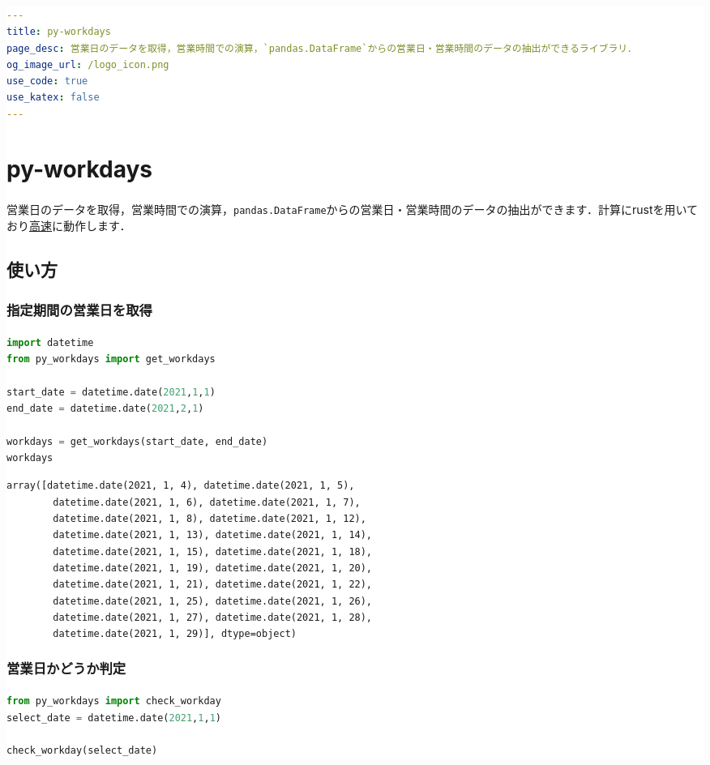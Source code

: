 ```yaml
---
title: py-workdays
page_desc: 営業日のデータを取得，営業時間での演算，`pandas.DataFrame`からの営業日・営業時間のデータの抽出ができるライブラリ．
og_image_url: /logo_icon.png
use_code: true
use_katex: false
---
```


# py-workdays

営業日のデータを取得，営業時間での演算，`pandas.DataFrame`からの営業日・営業時間のデータの抽出ができます．計算にrustを用いており[高速](https://github.com/deepgreenAN/py_workdays_rs/wiki/%E9%80%9F%E5%BA%A6%E3%82%92%E8%A8%88%E6%B8%AC)に動作します．
## 使い方
###  指定期間の営業日を取得


```python
import datetime
from py_workdays import get_workdays

start_date = datetime.date(2021,1,1)
end_date = datetime.date(2021,2,1)

workdays = get_workdays(start_date, end_date)
workdays
```

```
array([datetime.date(2021, 1, 4), datetime.date(2021, 1, 5),
        datetime.date(2021, 1, 6), datetime.date(2021, 1, 7),
        datetime.date(2021, 1, 8), datetime.date(2021, 1, 12),
        datetime.date(2021, 1, 13), datetime.date(2021, 1, 14),
        datetime.date(2021, 1, 15), datetime.date(2021, 1, 18),
        datetime.date(2021, 1, 19), datetime.date(2021, 1, 20),
        datetime.date(2021, 1, 21), datetime.date(2021, 1, 22),
        datetime.date(2021, 1, 25), datetime.date(2021, 1, 26),
        datetime.date(2021, 1, 27), datetime.date(2021, 1, 28),
        datetime.date(2021, 1, 29)], dtype=object)
```


### 営業日かどうか判定


```python
from py_workdays import check_workday
select_date = datetime.date(2021,1,1)

check_workday(select_date)
```
